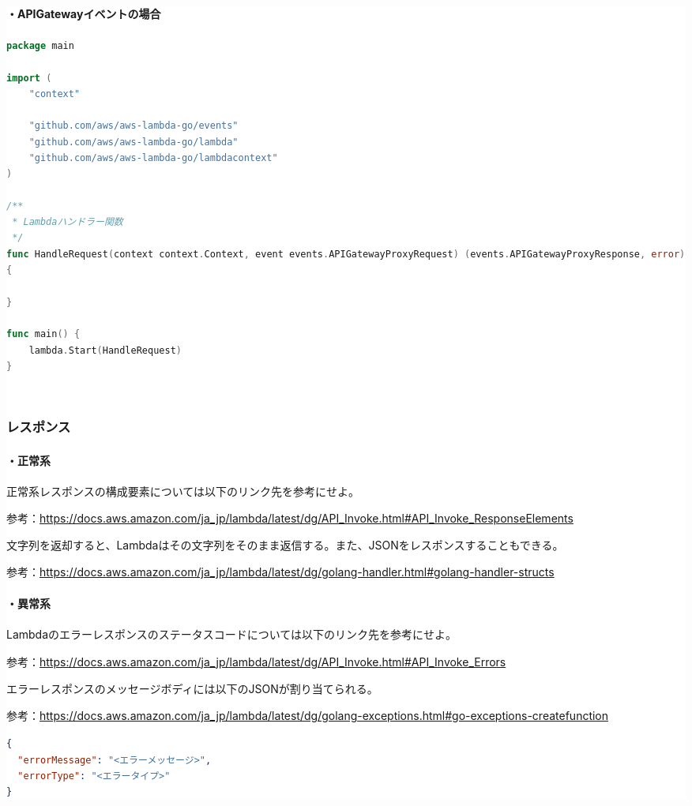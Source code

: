 #### ・APIGatewayイベントの場合

```go
package main

import (
	"context"
    
	"github.com/aws/aws-lambda-go/events"
	"github.com/aws/aws-lambda-go/lambda"
	"github.com/aws/aws-lambda-go/lambdacontext"
)

/**
 * Lambdaハンドラー関数
 */
func HandleRequest(context context.Context, event events.APIGatewayProxyRequest) (events.APIGatewayProxyResponse, error) {

}

func main() {
	lambda.Start(HandleRequest)
}
```

<br>

### レスポンス

#### ・正常系

正常系レスポンスの構成要素については以下のリンク先を参考にせよ。

参考：https://docs.aws.amazon.com/ja_jp/lambda/latest/dg/API_Invoke.html#API_Invoke_ResponseElements

文字列を返却すると、Lambdaはその文字列をそのまま返信する。また、JSONをレスポンスすることもできる。

参考：https://docs.aws.amazon.com/ja_jp/lambda/latest/dg/golang-handler.html#golang-handler-structs

#### ・異常系

Lambdaのエラーレスポンスのステータスコードについては以下のリンク先を参考にせよ。

参考：https://docs.aws.amazon.com/ja_jp/lambda/latest/dg/API_Invoke.html#API_Invoke_Errors

エラーレスポンスのメッセージボディには以下のJSONが割り当てられる。

参考：https://docs.aws.amazon.com/ja_jp/lambda/latest/dg/golang-exceptions.html#go-exceptions-createfunction

```json
{
  "errorMessage": "<エラーメッセージ>",
  "errorType": "<エラータイプ>"
}
```
